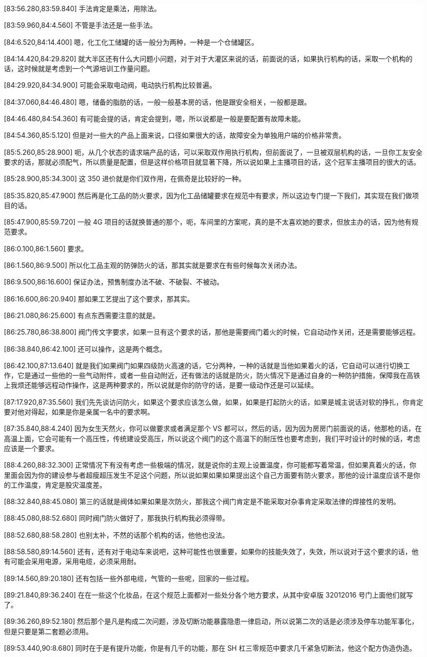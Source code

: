 [83:56.280,83:59.840] 手法肯定是乘法，用除法。

[83:59.960,84:4.560] 不管是手法还是一些手法。

[84:6.520,84:14.400] 嗯，化工化工储罐的话一般分为两种，一种是一个仓储罐区。

[84:14.420,84:29.820] 就大半区还有什么大问题小问题，对于对于大灌区来说的话，前面说的话，如果执行机构的话，采取一个机构的话，这时候就是考虑到一个气源培训工作量问题。

[84:29.920,84:34.900] 可能会采取电动阀，电动执行机构比较普遍。

[84:37.060,84:46.480] 嗯，储备的脂肪的话，一般一般基本房的话，他是跟安全相关，一般都是跟。

[84:46.480,84:54.360] 有可能会提的话，肯定会提到，嗯，所以说都是一般是要配置有故障未能。

[84:54.360,85:5.120] 但是对一些大的产品上面来说，口径如果很大的话，故障安全为单独用户端的价格非常贵。

[85:5.260,85:28.900] 呃，从几个状态的请求端产品的话，可以采取双作用执行机构，但前面说了，一旦被双层机构的话，一旦你工友安全要求的话，那就必须配气，所以质量是配置，但是这样价格项目就显著下降，所以说如果上主播项目的话，这个冠军主播项目的很大的话。

[85:28.900,85:34.300] 这 350 进价就是你们双作用，在佩奇是比较好的一种。

[85:35.820,85:47.900] 然后再是化工品的防火要求，因为化工品储罐要求在规范中有要求，所以这边专门提一下我们，其实现在我们做项目的话。

[85:47.900,85:59.720] 一般 4G 项目的话就换普通的那个，呃，车间里的方案呢，真的是不太喜欢她的要求，但放主办的话，因为他有规范要求。

[86:0.100,86:1.560] 要求。

[86:1.560,86:9.500] 所以化工品主观的防弹防火的话，那其实就是要求在有些时候每次关闭办法。

[86:9.500,86:16.600] 保证办法，预售制度办法不破、不破裂、不被动。

[86:16.600,86:20.940] 那如果工艺提出了这个要求，那其实。

[86:21.080,86:25.600] 有点东西需要注意的就是。

[86:25.780,86:38.800] 阀门传文字要求，如果一旦有这个要求的话，那他是需要阀门着火的时候，它自动动作关闭，还是需要能够远程。

[86:38.840,86:42.100] 还可以操作，这是两个概念。

[86:42.100,87:13.640] 就是我们如果阀门如果四级防火高速的话，它分两种，一种的话就是当他如果着火的话，它自动可以进行切换工作，它是通过一些他的一些气动附件，或者一些自动附近，还有做法的话就是防火，防火情况下是通过自身的一种防护措施，保障我在高铁上我烦还能够远程动作操作，这是两种要求的，所以说就是你的防守的话，是要一级动作还是可以延续。

[87:17.920,87:35.560] 我们先先谈访问防火，如果这个要求应该怎么做，如果，如果是打起防火的话，如果是城主说话对软的挣扎，你肯定要对他对得起，如果是你是亲属一名中的要求啊。

[87:35.840,88:4.240] 因为女生天然火，你可以做要求或者满足那个 VS 都可以，然后的话，因为因为房房门前面说的话，他那枪的话，在高温上面，它会可能有一个高压性，传统建设受高压，所以说这个阀门的这个高温下的耐压性也要考虑到，我们平时设计的时候的话，考虑应该是一个要求。

[88:4.260,88:32.300] 正常情况下有没有考虑一些极端的情况，就是说你的主观上设置温度，你可能都写着常温，但如果真着火的话，你里面会因为你的建设参与者超瘦超压发生不足这个问题，所以说如果如果如果提出这个自己方面要有防火要求，那他的设计温度应该不是你的工作温度，肯定是股灾温度差。

[88:32.840,88:45.080] 第三的话就是阀体如果如果是次防火，那我这个阀门肯定是不能采取对杂事肯定采取法律的焊接性的发明。

[88:45.080,88:52.680] 同时阀门防火做好了，那我执行机构我必须得带。

[88:52.680,88:58.280] 也别太补，不然的话那个机构的话，他他也没法。

[88:58.580,89:14.560] 还有，还有对于电动车来说吧，这种可能性也很重要，如果你的技能失效了，失效，所以说对于这个要求的话，他有可能会采用电源，采用电缆，必须采用耐。

[89:14.560,89:20.180] 还有包括一些外部电缆，气管的一些呢，回家的一些过程。

[89:21.840,89:36.240] 在在一些这个化妆品，在这个规范上面都对一些处分各个地方要求，从其中安卓版 32012016 号门上面他们就写了。

[89:36.260,89:52.180] 然后那个是凡是构成二次问题，涉及切断功能暴露隐患一律启动，所以说第二次的话是必须涉及停车功能军事化，但是只要是第二套题必须用。

[89:53.440,90:8.680] 同时在于是有提升功能，你是有几千的功能，那在 SH 杠三零规范中要求几千紧急切断法，他这个配方伪造伪造。
